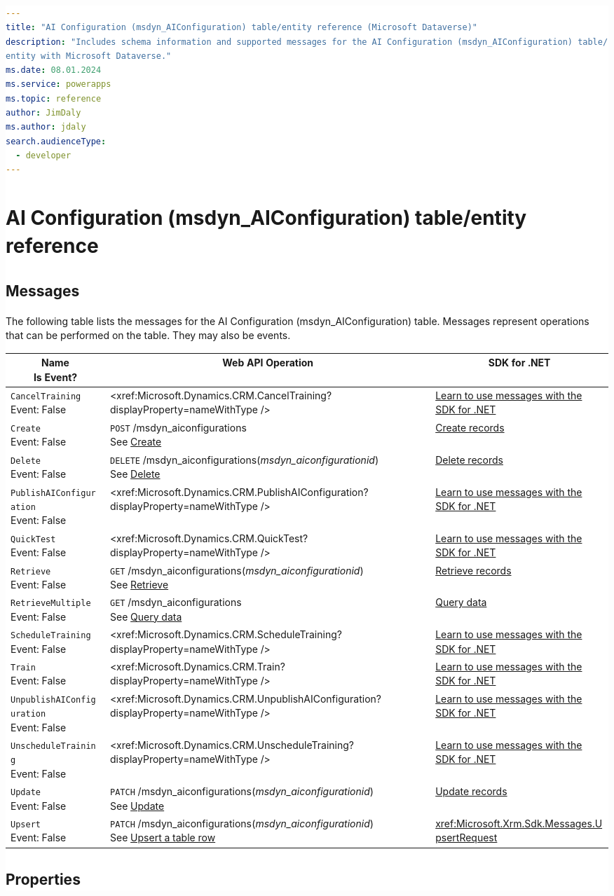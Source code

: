 ```yaml
---
title: "AI Configuration (msdyn_AIConfiguration) table/entity reference (Microsoft Dataverse)"
description: "Includes schema information and supported messages for the AI Configuration (msdyn_AIConfiguration) table/entity with Microsoft Dataverse."
ms.date: 08.01.2024
ms.service: powerapps
ms.topic: reference
author: JimDaly
ms.author: jdaly
search.audienceType: 
  - developer
---
```


# AI Configuration (msdyn_AIConfiguration) table/entity reference



## Messages

The following table lists the messages for the AI Configuration (msdyn_AIConfiguration) table.
Messages represent operations that can be performed on the table. They may also be events.

| Name <br />Is Event? |Web API Operation |SDK for .NET |
| ---- | ----- |----- |
| `CancelTraining`<br />Event: False |<xref:Microsoft.Dynamics.CRM.CancelTraining?displayProperty=nameWithType /> |[Learn to use messages with the SDK for .NET](/power-apps/developer/data-platform/org-service/use-messages)|
| `Create`<br />Event: False |`POST` /msdyn_aiconfigurations<br />See [Create](/powerapps/developer/data-platform/webapi/create-entity-web-api) |[Create records](/power-apps/developer/data-platform/org-service/entity-operations-create#basic-create)|
| `Delete`<br />Event: False |`DELETE` /msdyn_aiconfigurations(*msdyn_aiconfigurationid*)<br />See [Delete](/powerapps/developer/data-platform/webapi/update-delete-entities-using-web-api#basic-delete) |[Delete records](/power-apps/developer/data-platform/org-service/entity-operations-update-delete#basic-delete)|
| `PublishAIConfiguration`<br />Event: False |<xref:Microsoft.Dynamics.CRM.PublishAIConfiguration?displayProperty=nameWithType /> |[Learn to use messages with the SDK for .NET](/power-apps/developer/data-platform/org-service/use-messages)|
| `QuickTest`<br />Event: False |<xref:Microsoft.Dynamics.CRM.QuickTest?displayProperty=nameWithType /> |[Learn to use messages with the SDK for .NET](/power-apps/developer/data-platform/org-service/use-messages)|
| `Retrieve`<br />Event: False |`GET` /msdyn_aiconfigurations(*msdyn_aiconfigurationid*)<br />See [Retrieve](/powerapps/developer/data-platform/webapi/retrieve-entity-using-web-api) |[Retrieve records](/power-apps/developer/data-platform/org-service/entity-operations-retrieve)|
| `RetrieveMultiple`<br />Event: False |`GET` /msdyn_aiconfigurations<br />See [Query data](/power-apps/developer/data-platform/webapi/query-data-web-api) |[Query data](/power-apps/developer/data-platform/org-service/entity-operations-query-data)|
| `ScheduleTraining`<br />Event: False |<xref:Microsoft.Dynamics.CRM.ScheduleTraining?displayProperty=nameWithType /> |[Learn to use messages with the SDK for .NET](/power-apps/developer/data-platform/org-service/use-messages)|
| `Train`<br />Event: False |<xref:Microsoft.Dynamics.CRM.Train?displayProperty=nameWithType /> |[Learn to use messages with the SDK for .NET](/power-apps/developer/data-platform/org-service/use-messages)|
| `UnpublishAIConfiguration`<br />Event: False |<xref:Microsoft.Dynamics.CRM.UnpublishAIConfiguration?displayProperty=nameWithType /> |[Learn to use messages with the SDK for .NET](/power-apps/developer/data-platform/org-service/use-messages)|
| `UnscheduleTraining`<br />Event: False |<xref:Microsoft.Dynamics.CRM.UnscheduleTraining?displayProperty=nameWithType /> |[Learn to use messages with the SDK for .NET](/power-apps/developer/data-platform/org-service/use-messages)|
| `Update`<br />Event: False |`PATCH` /msdyn_aiconfigurations(*msdyn_aiconfigurationid*)<br />See [Update](/powerapps/developer/data-platform/webapi/update-delete-entities-using-web-api#basic-update) |[Update records](/power-apps/developer/data-platform/org-service/entity-operations-update-delete#basic-update)|
| `Upsert`<br />Event: False |`PATCH` /msdyn_aiconfigurations(*msdyn_aiconfigurationid*)<br />See [Upsert a table row](/powerapps/developer/data-platform/webapi/update-delete-entities-using-web-api#upsert-a-table-row) |<xref:Microsoft.Xrm.Sdk.Messages.UpsertRequest>|

## Properties
